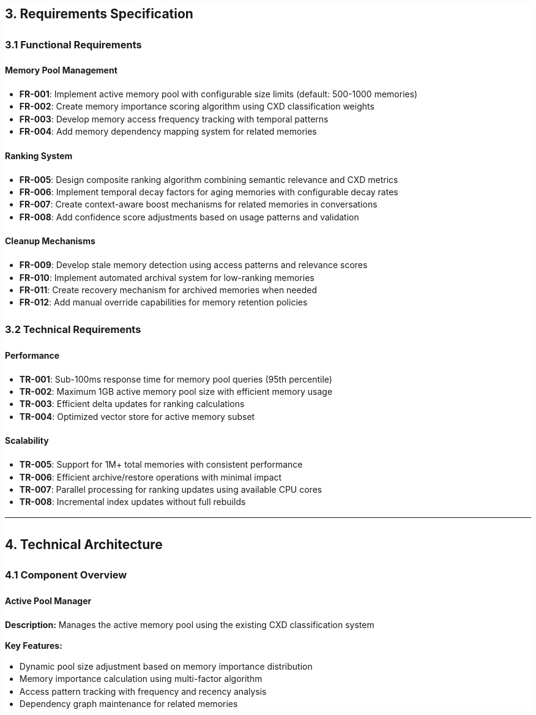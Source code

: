 
## 3. Requirements Specification

### 3.1 Functional Requirements

#### Memory Pool Management
- **FR-001**: Implement active memory pool with configurable size limits (default: 500-1000 memories)
- **FR-002**: Create memory importance scoring algorithm using CXD classification weights
- **FR-003**: Develop memory access frequency tracking with temporal patterns
- **FR-004**: Add memory dependency mapping system for related memories

#### Ranking System
- **FR-005**: Design composite ranking algorithm combining semantic relevance and CXD metrics
- **FR-006**: Implement temporal decay factors for aging memories with configurable decay rates
- **FR-007**: Create context-aware boost mechanisms for related memories in conversations
- **FR-008**: Add confidence score adjustments based on usage patterns and validation

#### Cleanup Mechanisms
- **FR-009**: Develop stale memory detection using access patterns and relevance scores
- **FR-010**: Implement automated archival system for low-ranking memories
- **FR-011**: Create recovery mechanism for archived memories when needed
- **FR-012**: Add manual override capabilities for memory retention policies

### 3.2 Technical Requirements

#### Performance
- **TR-001**: Sub-100ms response time for memory pool queries (95th percentile)
- **TR-002**: Maximum 1GB active memory pool size with efficient memory usage
- **TR-003**: Efficient delta updates for ranking calculations
- **TR-004**: Optimized vector store for active memory subset

#### Scalability
- **TR-005**: Support for 1M+ total memories with consistent performance
- **TR-006**: Efficient archive/restore operations with minimal impact
- **TR-007**: Parallel processing for ranking updates using available CPU cores
- **TR-008**: Incremental index updates without full rebuilds

---

## 4. Technical Architecture

### 4.1 Component Overview

#### Active Pool Manager
**Description:** Manages the active memory pool using the existing CXD classification system

**Key Features:**
- Dynamic pool size adjustment based on memory importance distribution
- Memory importance calculation using multi-factor algorithm
- Access pattern tracking with frequency and recency analysis
- Dependency graph maintenance for related memories

